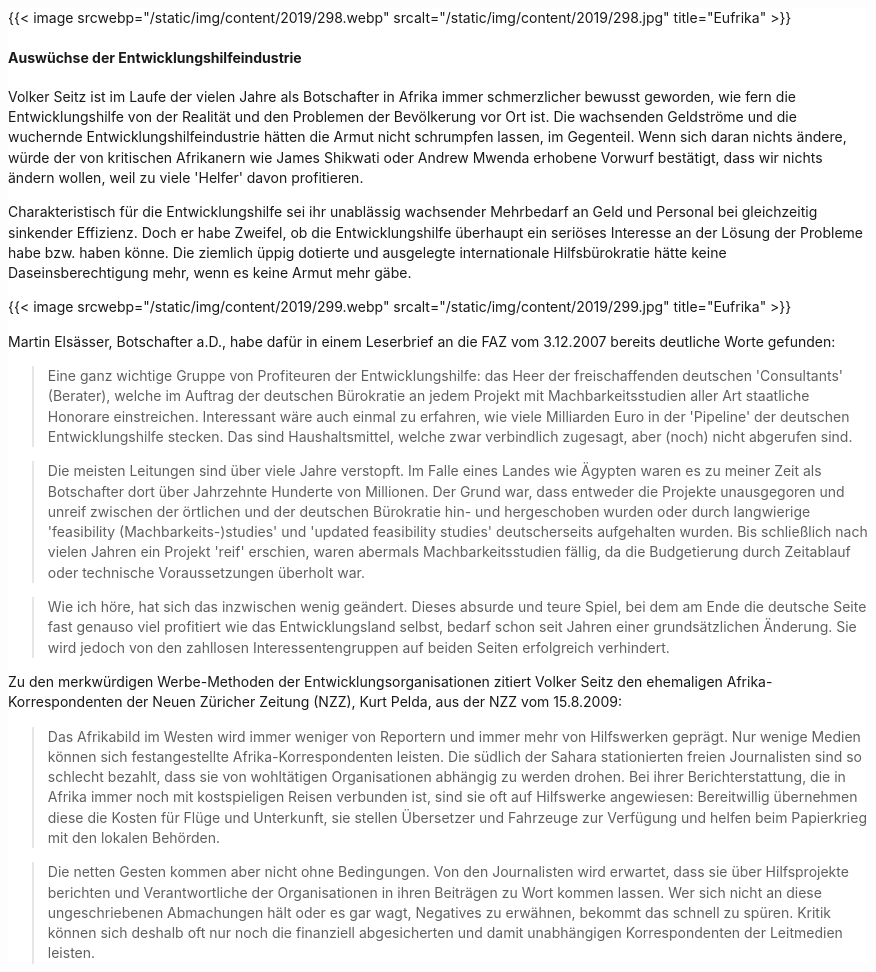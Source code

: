 {{< image srcwebp="/static/img/content/2019/298.webp" srcalt="/static/img/content/2019/298.jpg" title="Eufrika" >}}

#### Auswüchse der Entwicklungshilfeindustrie

Volker Seitz ist im Laufe der vielen Jahre als Botschafter in Afrika immer schmerzlicher bewusst geworden, wie fern die Entwicklungshilfe von der Realität und den Problemen  der Bevölkerung vor Ort ist. Die wachsenden Geldströme und die wuchernde Entwicklungshilfeindustrie hätten die Armut nicht schrumpfen lassen, im Gegenteil. Wenn sich daran nichts ändere, würde der von kritischen Afrikanern wie James Shikwati oder Andrew Mwenda erhobene Vorwurf bestätigt, dass wir nichts ändern wollen, weil zu viele 'Helfer' davon profitieren.

Charakteristisch für die Entwicklungshilfe sei ihr unablässig wachsender Mehrbedarf an Geld und Personal bei gleichzeitig sinkender Effizienz. Doch er habe Zweifel, ob die Entwicklungshilfe überhaupt ein seriöses Interesse an der Lösung der Probleme habe bzw. haben könne. Die ziemlich üppig dotierte und ausgelegte internationale Hilfsbürokratie hätte keine Daseinsberechtigung mehr, wenn es keine Armut mehr gäbe.

{{< image srcwebp="/static/img/content/2019/299.webp" srcalt="/static/img/content/2019/299.jpg" title="Eufrika" >}}

Martin Elsässer, Botschafter a.D., habe dafür in einem Leserbrief an die FAZ vom 3.12.2007 bereits deutliche Worte gefunden:

> Eine ganz wichtige Gruppe von Profiteuren der Entwicklungshilfe: das Heer der freischaffenden deutschen 'Consultants' (Berater), welche im Auftrag der deutschen Bürokratie an jedem Projekt mit Machbarkeitsstudien aller Art staatliche Honorare einstreichen. Interessant wäre auch einmal zu erfahren, wie viele Milliarden Euro in der 'Pipeline' der deutschen Entwicklungshilfe stecken. Das sind Haushaltsmittel, welche zwar verbindlich zugesagt, aber (noch) nicht abgerufen sind.

> Die meisten Leitungen sind über viele Jahre verstopft. Im Falle eines Landes wie Ägypten waren es zu meiner Zeit als Botschafter dort über Jahrzehnte Hunderte von Millionen. Der Grund war, dass entweder die Projekte unausgegoren und unreif zwischen der örtlichen und der deutschen Bürokratie hin- und hergeschoben wurden oder durch langwierige 'feasibility (Machbarkeits-)studies' und 'updated feasibility studies' deutscherseits aufgehalten wurden. Bis schließlich nach vielen Jahren ein Projekt 'reif' erschien, waren abermals Machbarkeitsstudien fällig, da die Budgetierung durch Zeitablauf oder technische Voraussetzungen überholt war.

> Wie ich höre, hat sich das inzwischen wenig geändert. Dieses absurde und teure Spiel, bei dem am Ende die deutsche Seite fast genauso viel profitiert wie das Entwicklungsland selbst, bedarf schon seit Jahren einer grundsätzlichen Änderung. Sie wird jedoch von den zahllosen Interessentengruppen auf beiden Seiten erfolgreich verhindert.

Zu den merkwürdigen Werbe-Methoden der Entwicklungsorganisationen zitiert Volker Seitz den ehemaligen Afrika-Korrespondenten der Neuen Züricher Zeitung (NZZ), Kurt Pelda, aus der NZZ vom 15.8.2009:

> Das Afrikabild im Westen wird immer weniger von Reportern und immer mehr von Hilfswerken geprägt. Nur wenige Medien können sich festangestellte Afrika-Korrespondenten leisten. Die südlich der Sahara stationierten freien Journalisten sind so schlecht bezahlt, dass sie von wohltätigen Organisationen abhängig zu werden drohen. Bei ihrer Berichterstattung, die in Afrika immer noch mit kostspieligen Reisen verbunden ist, sind sie oft auf Hilfswerke angewiesen: Bereitwillig übernehmen diese die Kosten für Flüge und Unterkunft, sie stellen Übersetzer und Fahrzeuge zur Verfügung und helfen beim Papierkrieg mit den lokalen Behörden.

> Die netten Gesten kommen aber nicht ohne Bedingungen. Von den Journalisten wird erwartet, dass sie über Hilfsprojekte berichten und Verantwortliche der Organisationen in ihren Beiträgen zu Wort kommen lassen. Wer sich nicht an diese ungeschriebenen Abmachungen hält oder es gar wagt, Negatives zu erwähnen, bekommt das schnell zu spüren. Kritik können sich deshalb oft nur noch die finanziell abgesicherten und damit unabhängigen Korrespondenten der Leitmedien leisten.
